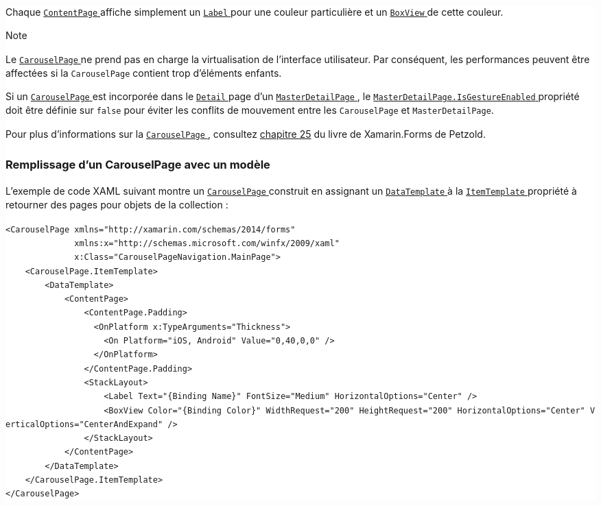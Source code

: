 Chaque [ `ContentPage` ](https://developer.xamarin.com/api/type/Xamarin.Forms.ContentPage/) affiche simplement un [ `Label` ](https://developer.xamarin.com/api/type/Xamarin.Forms.Label/) pour une couleur particulière et un [ `BoxView` ](https://developer.xamarin.com/api/type/Xamarin.Forms.BoxView/) de cette couleur.

> [!NOTE]
> Le [ `CarouselPage` ](https://developer.xamarin.com/api/type/Xamarin.Forms.CarouselPage/) ne prend pas en charge la virtualisation de l’interface utilisateur. Par conséquent, les performances peuvent être affectées si la `CarouselPage` contient trop d’éléments enfants.

Si un [ `CarouselPage` ](https://developer.xamarin.com/api/type/Xamarin.Forms.CarouselPage/) est incorporée dans le [ `Detail` ](https://developer.xamarin.com/api/property/Xamarin.Forms.MasterDetailPage.Detail/) page d’un [ `MasterDetailPage` ](https://developer.xamarin.com/api/type/Xamarin.Forms.MasterDetailPage/), le [ `MasterDetailPage.IsGestureEnabled` ](xref:Xamarin.Forms.MasterDetailPage.IsGestureEnabledProperty) propriété doit être définie sur `false` pour éviter les conflits de mouvement entre les `CarouselPage` et `MasterDetailPage`.

Pour plus d’informations sur la [ `CarouselPage` ](https://developer.xamarin.com/api/type/Xamarin.Forms.CarouselPage/), consultez [chapitre 25](https://developer.xamarin.com/r/xamarin-forms/book/chapter25.pdf) du livre de Xamarin.Forms de Petzold.

<a name="Populating_a_CarouselPage_with_a_Template" />

### <a name="populating-a-carouselpage-with-a-template"></a>Remplissage d’un CarouselPage avec un modèle

L’exemple de code XAML suivant montre un [ `CarouselPage` ](https://developer.xamarin.com/api/type/Xamarin.Forms.CarouselPage/) construit en assignant un [ `DataTemplate` ](https://developer.xamarin.com/api/type/Xamarin.Forms.DataTemplate/) à la [ `ItemTemplate` ](https://developer.xamarin.com/api/property/Xamarin.Forms.MultiPage%601.ItemTemplate/) propriété à retourner des pages pour objets de la collection :

```xaml
<CarouselPage xmlns="http://xamarin.com/schemas/2014/forms"
              xmlns:x="http://schemas.microsoft.com/winfx/2009/xaml"
              x:Class="CarouselPageNavigation.MainPage">
    <CarouselPage.ItemTemplate>
        <DataTemplate>
            <ContentPage>
                <ContentPage.Padding>
                  <OnPlatform x:TypeArguments="Thickness">
                    <On Platform="iOS, Android" Value="0,40,0,0" />
                  </OnPlatform>
                </ContentPage.Padding>
                <StackLayout>
                    <Label Text="{Binding Name}" FontSize="Medium" HorizontalOptions="Center" />
                    <BoxView Color="{Binding Color}" WidthRequest="200" HeightRequest="200" HorizontalOptions="Center" VerticalOptions="CenterAndExpand" />
                </StackLayout>
            </ContentPage>
        </DataTemplate>
    </CarouselPage.ItemTemplate>
</CarouselPage>
```
